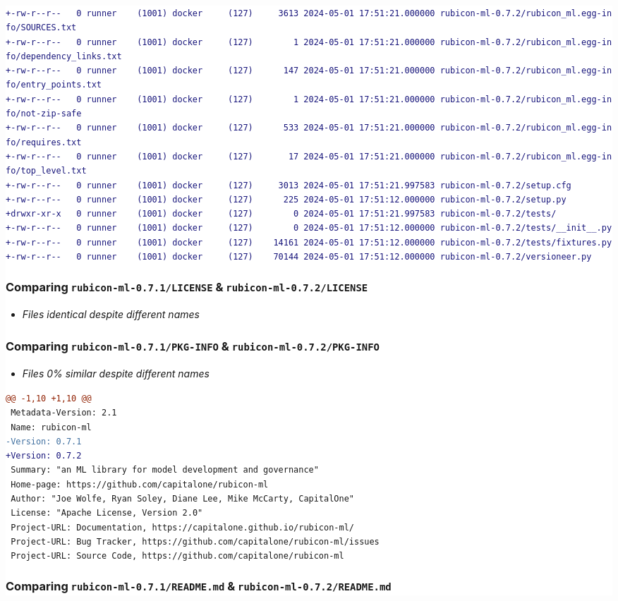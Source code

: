 ```diff
+-rw-r--r--   0 runner    (1001) docker     (127)     3613 2024-05-01 17:51:21.000000 rubicon-ml-0.7.2/rubicon_ml.egg-info/SOURCES.txt
+-rw-r--r--   0 runner    (1001) docker     (127)        1 2024-05-01 17:51:21.000000 rubicon-ml-0.7.2/rubicon_ml.egg-info/dependency_links.txt
+-rw-r--r--   0 runner    (1001) docker     (127)      147 2024-05-01 17:51:21.000000 rubicon-ml-0.7.2/rubicon_ml.egg-info/entry_points.txt
+-rw-r--r--   0 runner    (1001) docker     (127)        1 2024-05-01 17:51:21.000000 rubicon-ml-0.7.2/rubicon_ml.egg-info/not-zip-safe
+-rw-r--r--   0 runner    (1001) docker     (127)      533 2024-05-01 17:51:21.000000 rubicon-ml-0.7.2/rubicon_ml.egg-info/requires.txt
+-rw-r--r--   0 runner    (1001) docker     (127)       17 2024-05-01 17:51:21.000000 rubicon-ml-0.7.2/rubicon_ml.egg-info/top_level.txt
+-rw-r--r--   0 runner    (1001) docker     (127)     3013 2024-05-01 17:51:21.997583 rubicon-ml-0.7.2/setup.cfg
+-rw-r--r--   0 runner    (1001) docker     (127)      225 2024-05-01 17:51:12.000000 rubicon-ml-0.7.2/setup.py
+drwxr-xr-x   0 runner    (1001) docker     (127)        0 2024-05-01 17:51:21.997583 rubicon-ml-0.7.2/tests/
+-rw-r--r--   0 runner    (1001) docker     (127)        0 2024-05-01 17:51:12.000000 rubicon-ml-0.7.2/tests/__init__.py
+-rw-r--r--   0 runner    (1001) docker     (127)    14161 2024-05-01 17:51:12.000000 rubicon-ml-0.7.2/tests/fixtures.py
+-rw-r--r--   0 runner    (1001) docker     (127)    70144 2024-05-01 17:51:12.000000 rubicon-ml-0.7.2/versioneer.py
```

### Comparing `rubicon-ml-0.7.1/LICENSE` & `rubicon-ml-0.7.2/LICENSE`

 * *Files identical despite different names*

### Comparing `rubicon-ml-0.7.1/PKG-INFO` & `rubicon-ml-0.7.2/PKG-INFO`

 * *Files 0% similar despite different names*

```diff
@@ -1,10 +1,10 @@
 Metadata-Version: 2.1
 Name: rubicon-ml
-Version: 0.7.1
+Version: 0.7.2
 Summary: "an ML library for model development and governance"
 Home-page: https://github.com/capitalone/rubicon-ml
 Author: "Joe Wolfe, Ryan Soley, Diane Lee, Mike McCarty, CapitalOne"
 License: "Apache License, Version 2.0"
 Project-URL: Documentation, https://capitalone.github.io/rubicon-ml/
 Project-URL: Bug Tracker, https://github.com/capitalone/rubicon-ml/issues
 Project-URL: Source Code, https://github.com/capitalone/rubicon-ml
```

### Comparing `rubicon-ml-0.7.1/README.md` & `rubicon-ml-0.7.2/README.md`
